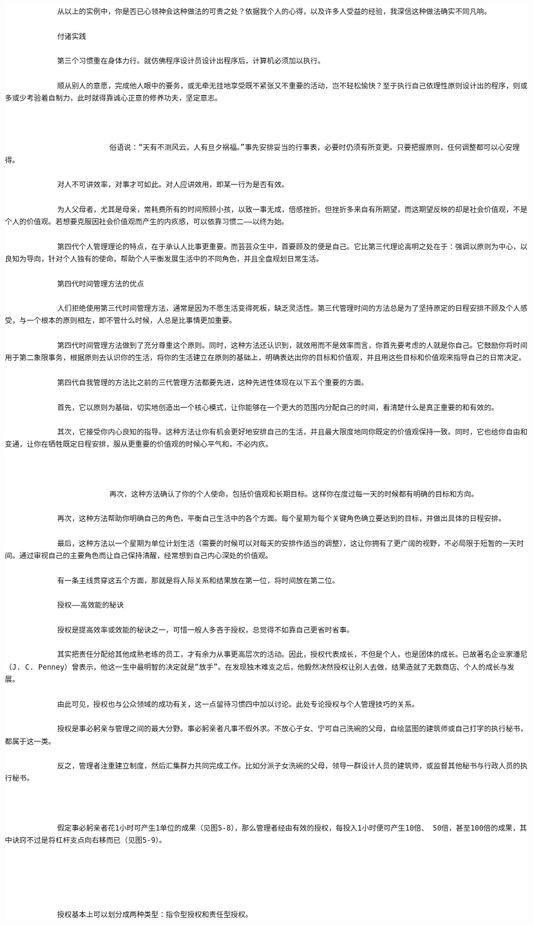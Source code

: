 				从以上的实例中，你是否已心领神会这种做法的可贵之处？依据我个人的心得，以及许多人受益的经验，我深信这种做法确实不同凡响。

				付诸实践

				第三个习惯重在身体力行。就仿佛程序设计员设计出程序后，计算机必须加以执行。

				顺从别人的意愿，完成他人眼中的要务，或无牵无挂地享受既不紧张又不重要的活动，岂不轻松愉快？至于执行自己依理性原则设计出的程序，则或多或少考验着自制力，此时就得靠诚心正意的修养功夫，坚定意志。



			 				俗语说：“天有不测风云，人有旦夕祸福。”事先安排妥当的行事表，必要时仍须有所变更。只要把握原则，任何调整都可以心安理得。

				对人不可讲效率，对事才可如此。对人应讲效用，即某一行为是否有效。

				为人父母者，尤其是母亲，常耗费所有的时间照顾小孩，以致一事无成，倍感挫折。但挫折多来自有所期望，而这期望反映的却是社会价值观，不是个人的价值观。若想要克服因社会价值观而产生的内疚感，可以依靠习惯二——以终为始。

				第四代个人管理理论的特点，在于承认人比事更重要。而芸芸众生中，首要顾及的便是自己。它比第三代理论高明之处在于：强调以原则为中心，以良知为导向，针对个人独有的使命，帮助个人平衡发展生活中的不同角色，并且全盘规划日常生活。

				第四代时间管理方法的优点

				人们拒绝使用第三代时间管理方法，通常是因为不愿生活变得死板，缺乏灵活性。第三代管理时间的方法总是为了坚持原定的日程安排不顾及个人感受，与一个根本的原则相左，即不管什么时候，人总是比事情更加重要。

				第四代时间管理方法做到了充分尊重这个原则。同时，这种方法还认识到，就效用而不是效率而言，你首先要考虑的人就是你自己。它鼓励你将时间用于第二象限事务，根据原则去认识你的生活，将你的生活建立在原则的基础上，明确表达出你的目标和价值观，并且用这些目标和价值观来指导自己的日常决定。

				第四代自我管理的方法比之前的三代管理方法都要先进，这种先进性体现在以下五个重要的方面。

				首先，它以原则为基础，切实地创造出一个核心模式，让你能够在一个更大的范围内分配自己的时间，看清楚什么是真正重要的和有效的。

				其次，它接受你内心良知的指导。这种方法让你有机会更好地安排自己的生活，并且最大限度地同你既定的价值观保持一致。同时，它也给你自由和变通，让你在牺牲既定日程安排，服从更重要的价值观的时候心平气和，不必内疚。



			 				再次，这种方法确认了你的个人使命，包括价值观和长期目标。这样你在度过每一天的时候都有明确的目标和方向。

				再次，这种方法帮助你明确自己的角色，平衡自己生活中的各个方面。每个星期为每个关键角色确立要达到的目标，并做出具体的日程安排。

				最后，这种方法以一个星期为单位计划生活（需要的时候可以对每天的安排作适当的调整），这让你拥有了更广阔的视野，不必局限于短暂的一天时间。通过审视自己的主要角色而让自己保持清醒，经常想到自己内心深处的价值观。

				有一条主线贯穿这五个方面，那就是将人际关系和结果放在第一位，将时间放在第二位。

				授权——高效能的秘诀

				授权是提高效率或效能的秘诀之一，可惜一般人多吝于授权，总觉得不如靠自己更省时省事。

				其实把责任分配给其他成熟老练的员工，才有余力从事更高层次的活动。因此，授权代表成长，不但是个人，也是团体的成长。已故著名企业家潘尼（J. C. Penney）曾表示，他这一生中最明智的决定就是“放手”。在发现独木难支之后，他毅然决然授权让别人去做，结果造就了无数商店、个人的成长与发展。

				由此可见，授权也与公众领域的成功有关，这一点留待习惯四中加以讨论。此处专论授权与个人管理技巧的关系。

				授权是事必躬亲与管理之间的最大分野。事必躬亲者凡事不假外求。不放心子女、宁可自己洗碗的父母，自绘蓝图的建筑师或自己打字的执行秘书，都属于这一类。

				反之，管理者注重建立制度，然后汇集群力共同完成工作。比如分派子女洗碗的父母，领导一群设计人员的建筑师，或监督其他秘书与行政人员的执行秘书。



				假定事必躬亲者花1小时可产生1单位的成果（见图5-8），那么管理者经由有效的授权，每投入1小时便可产生10倍、 50倍，甚至100倍的成果，其中诀窍不过是将杠杆支点向右移而已（见图5-9）。





				授权基本上可以划分成两种类型：指令型授权和责任型授权。
